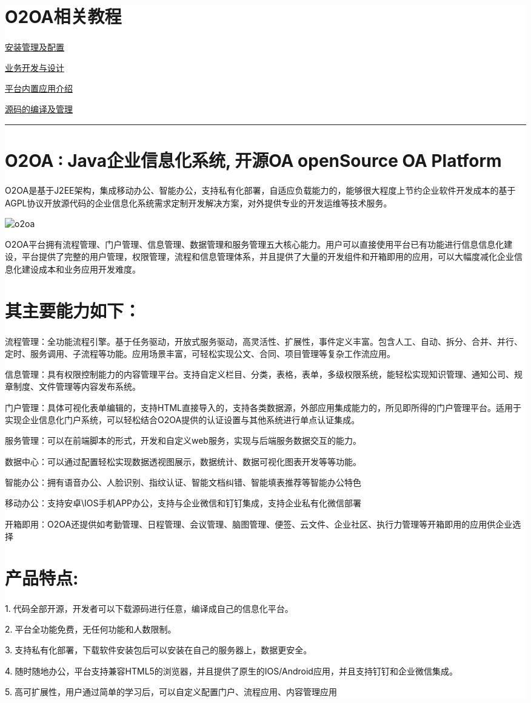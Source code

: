 # O2OA相关教程

[安装管理及配置](https://www.yuque.com/o2oa/course/wqq0co)

[业务开发与设计](https://www.yuque.com/o2oa/course/gty5yx)

[平台内置应用介绍](https://www.yuque.com/o2oa/course/kls5ye)

[源码的编译及管理](https://www.yuque.com/o2oa/course/ng5iqb)

***

# O2OA : Java企业信息化系统, 开源OA openSource OA Platform

O2OA是基于J2EE架构，集成移动办公、智能办公，支持私有化部署，自适应负载能力的，能够很大程度上节约企业软件开发成本的基于AGPL协议开放源代码的企业信息化系统需求定制开发解决方案，对外提供专业的开发运维等技术服务。

![o2oa](https://static.oschina.net/uploads/space/2018/0918/200301_N9TG_3931542.png)

O2OA平台拥有流程管理、门户管理、信息管理、数据管理和服务管理五大核心能力。用户可以直接使用平台已有功能进行信息信息化建设，平台提供了完整的用户管理，权限管理，流程和信息管理体系，并且提供了大量的开发组件和开箱即用的应用，可以大幅度减化企业信息化建设成本和业务应用开发难度。


# 其主要能力如下：

流程管理：全功能流程引擎。基于任务驱动，开放式服务驱动，高灵活性、扩展性，事件定义丰富。包含人工、自动、拆分、合并、并行、定时、服务调用、子流程等功能。应用场景丰富，可轻松实现公文、合同、项目管理等复杂工作流应用。

信息管理：具有权限控制能力的内容管理平台。支持自定义栏目、分类，表格，表单，多级权限系统，能轻松实现知识管理、通知公司、规章制度、文件管理等内容发布系统。

门户管理：具体可视化表单编辑的，支持HTML直接导入的，支持各类数据源，外部应用集成能力的，所见即所得的门户管理平台。适用于实现企业信息化门户系统，可以轻松结合O2OA提供的认证设置与其他系统进行单点认证集成。

服务管理：可以在前端脚本的形式，开发和自定义web服务，实现与后端服务数据交互的能力。

数据中心：可以通过配置轻松实现数据透视图展示，数据统计、数据可视化图表开发等等功能。

智能办公：拥有语音办公、人脸识别、指纹认证、智能文档纠错、智能填表推荐等智能办公特色

移动办公：支持安卓\IOS手机APP办公，支持与企业微信和钉钉集成，支持企业私有化微信部署

开箱即用：O2OA还提供如考勤管理、日程管理、会议管理、脑图管理、便签、云文件、企业社区、执行力管理等开箱即用的应用供企业选择


# 产品特点\:

1. 代码全部开源，开发者可以下载源码进行任意，编译成自己的信息化平台。

2. 平台全功能免费，无任何功能和人数限制。

3. 支持私有化部署，下载软件安装包后可以安装在自己的服务器上，数据更安全。

4. 随时随地办公，平台支持兼容HTML5的浏览器，并且提供了原生的IOS/Android应用，并且支持钉钉和企业微信集成。

5. 高可扩展性，用户通过简单的学习后，可以自定义配置门户、流程应用、内容管理应用
